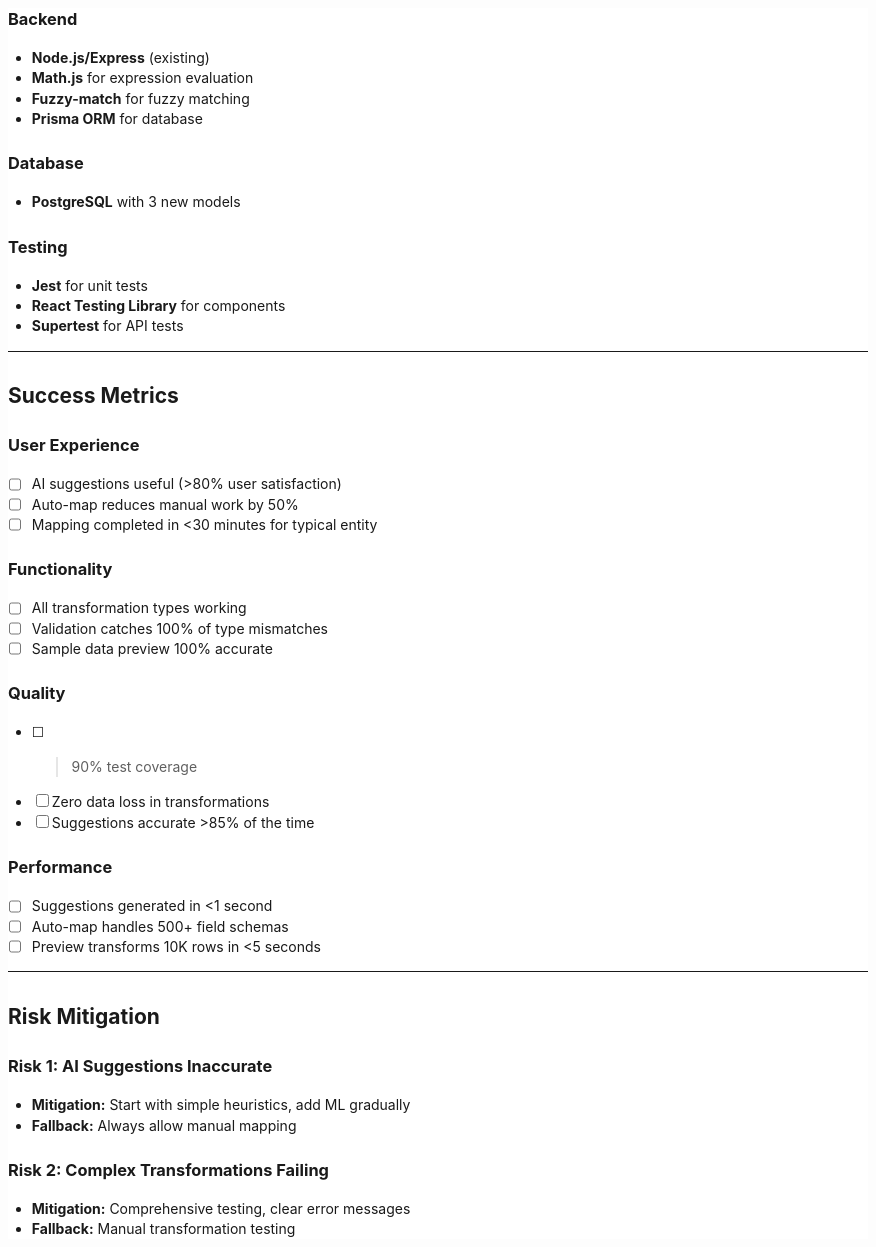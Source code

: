 ### Backend
- **Node.js/Express** (existing)
- **Math.js** for expression evaluation
- **Fuzzy-match** for fuzzy matching
- **Prisma ORM** for database

### Database
- **PostgreSQL** with 3 new models

### Testing
- **Jest** for unit tests
- **React Testing Library** for components
- **Supertest** for API tests

---

## Success Metrics

### User Experience
- [ ] AI suggestions useful (>80% user satisfaction)
- [ ] Auto-map reduces manual work by 50%
- [ ] Mapping completed in <30 minutes for typical entity

### Functionality
- [ ] All transformation types working
- [ ] Validation catches 100% of type mismatches
- [ ] Sample data preview 100% accurate

### Quality
- [ ] >90% test coverage
- [ ] Zero data loss in transformations
- [ ] Suggestions accurate >85% of the time

### Performance
- [ ] Suggestions generated in <1 second
- [ ] Auto-map handles 500+ field schemas
- [ ] Preview transforms 10K rows in <5 seconds

---

## Risk Mitigation

### Risk 1: AI Suggestions Inaccurate
- **Mitigation:** Start with simple heuristics, add ML gradually
- **Fallback:** Always allow manual mapping

### Risk 2: Complex Transformations Failing
- **Mitigation:** Comprehensive testing, clear error messages
- **Fallback:** Manual transformation testing
